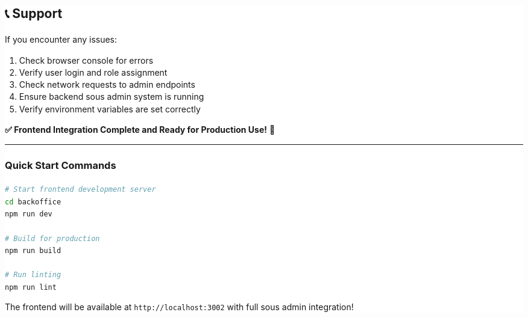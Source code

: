 ## 📞 Support

If you encounter any issues:
1. Check browser console for errors
2. Verify user login and role assignment
3. Check network requests to admin endpoints
4. Ensure backend sous admin system is running
5. Verify environment variables are set correctly

**✅ Frontend Integration Complete and Ready for Production Use!** 🎉

---

### **Quick Start Commands**

```bash
# Start frontend development server
cd backoffice
npm run dev

# Build for production
npm run build

# Run linting
npm run lint
```

The frontend will be available at `http://localhost:3002` with full sous admin integration!
